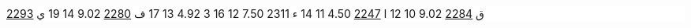    </td>
   <td>ق
   </td>
   <td><span style="text-decoration:underline;">2284</span>
   </td>
   <td>9.02
   </td>
  </tr>
  <tr>
   <td>10
   </td>
   <td>12
   </td>
   <td>ا
   </td>
   <td><span style="text-decoration:underline;">2247</span>
   </td>
   <td>4.50
   </td>
  </tr>
  <tr>
   <td>11
   </td>
   <td>14
   </td>
   <td>ء
   </td>
   <td>2311
   </td>
   <td>7.50
   </td>
  </tr>
  <tr>
   <td>12
   </td>
   <td>16
   </td>
   <td>
   </td>
   <td>3
   </td>
   <td>4.92
   </td>
  </tr>
  <tr>
   <td>13
   </td>
   <td>17
   </td>
   <td>ف
   </td>
   <td><span style="text-decoration:underline;">2280</span>
   </td>
   <td>9.02
   </td>
  </tr>
  <tr>
   <td>14
   </td>
   <td>19
   </td>
   <td>ي
   </td>
   <td><span style="text-decoration:underline;">2293</span>